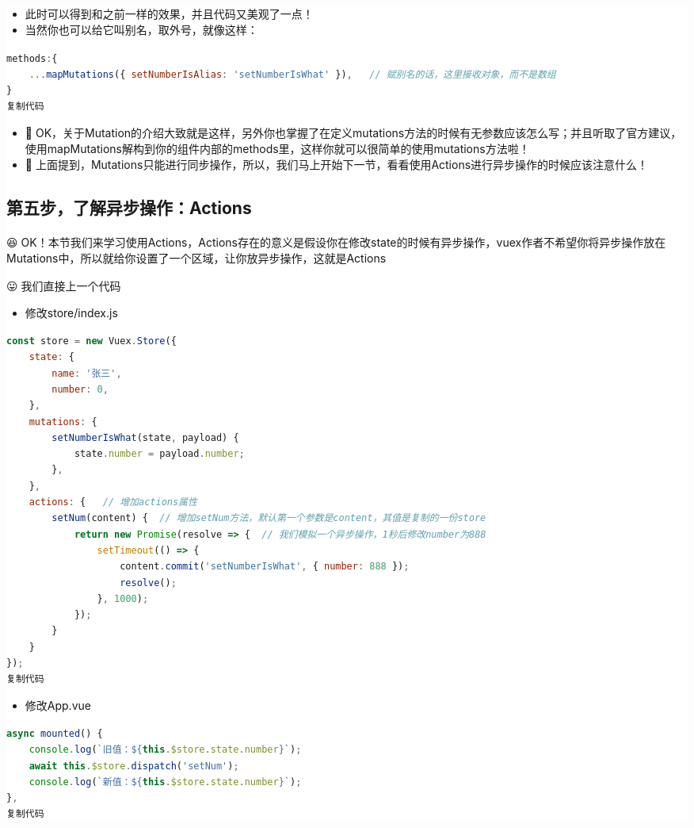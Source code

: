 - 此时可以得到和之前一样的效果，并且代码又美观了一点！
- 当然你也可以给它叫别名，取外号，就像这样：

```js
methods:{
    ...mapMutations({ setNumberIsAlias: 'setNumberIsWhat' }),   // 赋别名的话，这里接收对象，而不是数组
}
复制代码
```

- 🤔 OK，关于Mutation的介绍大致就是这样，另外你也掌握了在定义mutations方法的时候有无参数应该怎么写；并且听取了官方建议，使用mapMutations解构到你的组件内部的methods里，这样你就可以很简单的使用mutations方法啦！
- 🤪 上面提到，Mutations只能进行同步操作，所以，我们马上开始下一节，看看使用Actions进行异步操作的时候应该注意什么！

## 第五步，了解异步操作：Actions

😆 OK！本节我们来学习使用Actions，Actions存在的意义是假设你在修改state的时候有异步操作，vuex作者不希望你将异步操作放在Mutations中，所以就给你设置了一个区域，让你放异步操作，这就是Actions

😛 我们直接上一个代码

- 修改store/index.js

```js
const store = new Vuex.Store({
    state: {
        name: '张三',
        number: 0,
    },
    mutations: {
        setNumberIsWhat(state, payload) {
            state.number = payload.number;
        },
    },
    actions: {   // 增加actions属性
        setNum(content) {  // 增加setNum方法，默认第一个参数是content，其值是复制的一份store
            return new Promise(resolve => {  // 我们模拟一个异步操作，1秒后修改number为888
                setTimeout(() => {
                    content.commit('setNumberIsWhat', { number: 888 });
                    resolve();
                }, 1000);
            });
        }
    }
});
复制代码
```

- 修改App.vue

```js
async mounted() {
    console.log(`旧值：${this.$store.state.number}`);
    await this.$store.dispatch('setNum');
    console.log(`新值：${this.$store.state.number}`);
},
复制代码
```
